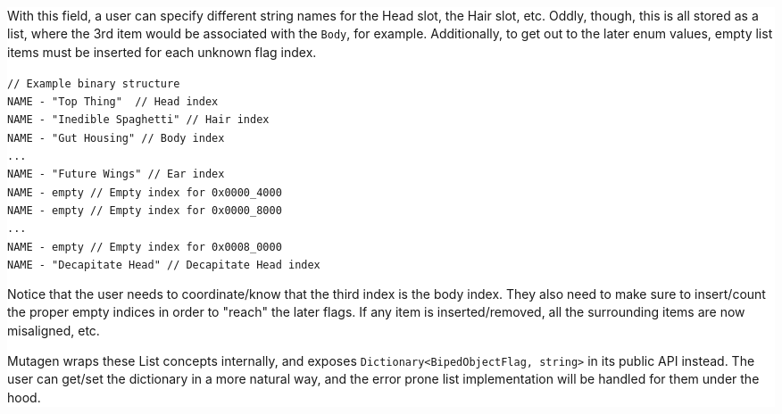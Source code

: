 With this field, a user can specify different string names for the Head slot, the Hair slot, etc.  Oddly, though, this is all stored as a list, where the 3rd item would be associated with the `Body`, for example.  Additionally, to get out to the later enum values, empty list items must be inserted for each unknown flag index.

```
// Example binary structure
NAME - "Top Thing"  // Head index
NAME - "Inedible Spaghetti" // Hair index
NAME - "Gut Housing" // Body index
...
NAME - "Future Wings" // Ear index
NAME - empty // Empty index for 0x0000_4000
NAME - empty // Empty index for 0x0000_8000
...
NAME - empty // Empty index for 0x0008_0000
NAME - "Decapitate Head" // Decapitate Head index
```

Notice that the user needs to coordinate/know that the third index is the body index.  They also need to make sure to insert/count the proper empty indices in order to "reach" the later flags.  If any item is inserted/removed, all the surrounding items are now misaligned, etc.

Mutagen wraps these List concepts internally, and exposes `Dictionary<BipedObjectFlag, string>` in its public API instead.  The user can get/set the dictionary in a more natural way, and the error prone list implementation will be handled for them under the hood.
